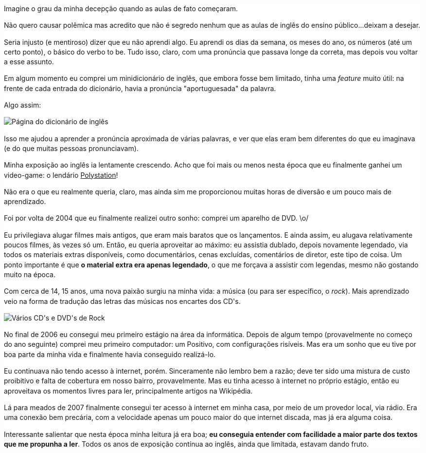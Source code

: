Imagine o grau da minha decepção quando as aulas de fato começaram. 

Não quero causar polêmica mas acredito que não é segredo nenhum que as aulas de inglês do ensino público...deixam a desejar.

Seria injusto (e mentiroso) dizer que eu não aprendi algo. Eu aprendi os dias da semana, os meses do ano, os números (até um certo ponto), o básico do verbo to be. Tudo isso, claro, com uma pronúncia que passava longe da correta, mas depois vou voltar a esse assunto.

Em algum momento eu comprei um minidicionário de inglês, que embora fosse bem limitado, tinha uma *feature* muito útil: na frente de cada entrada do dicionário, havia a pronúncia "aportuguesada" da palavra.

Algo assim:

![Página do dicionário de inglês](http://res.cloudinary.com/dz5ppacuo/image/upload/v1512430827/dictionary-min_vxoqp5.jpg)

Isso me ajudou a aprender a pronúncia aproximada de várias palavras, e ver que elas eram bem diferentes do que eu imaginava (e do que muitas pessoas pronunciavam).

Minha exposição ao inglês ia lentamente crescendo. Acho que foi mais ou menos nesta época que eu finalmente ganhei um video-game: o lendário [Polystation](https://jogos.uol.com.br/ultimas-noticias/2013/05/10/uol-jogos-testa-o-polystation-videogame-que-mais-engana-os-pais.htm)!

Não era o que eu realmente queria, claro, mas ainda sim me proporcionou muitas horas de diversão e um pouco mais de aprendizado.

Foi por volta de 2004 que eu finalmente realizei outro sonho: comprei um aparelho de DVD. \o/

Eu privilegiava alugar filmes mais antigos, que eram mais baratos que os lançamentos. E ainda assim, eu alugava relativamente poucos filmes, às vezes só um. Então, eu queria aproveitar ao máximo: eu assistia dublado, depois novamente legendado, via todos os materiais extras disponíveis, como documentários, cenas excluídas, comentários de diretor, este tipo de coisa. Um ponto importante é que **o material extra era apenas legendado**, o que me forçava a assistir com legendas, mesmo não gostando muito na época.

Com cerca de 14, 15 anos, uma nova paixão surgiu na minha vida: a música (ou para ser específico, o *rock*). Mais aprendizado veio na forma de tradução das letras das músicas nos encartes dos CD's.

![Vários CD's e DVD's de Rock](http://res.cloudinary.com/dz5ppacuo/image/upload/v1512431618/rock_bmkbmu.jpg)

No final de 2006 eu consegui meu primeiro estágio na área da informática. Depois de algum tempo (provavelmente no começo do ano seguinte) comprei meu primeiro computador: um Positivo, com configurações risíveis. Mas era um sonho que eu tive por boa parte da minha vida e finalmente havia conseguido realizá-lo. 

Eu continuava não tendo acesso à internet, porém. Sinceramente não lembro bem a razão; deve ter sido uma mistura de custo proibitivo e falta de cobertura em nosso bairro, provavelmente. Mas eu tinha acesso à internet no próprio estágio, então eu aproveitava os momentos livres para ler, principalmente artigos na Wikipédia.

Lá para meados de 2007 finalmente consegui ter acesso à internet em minha casa, por meio de um provedor local, via rádio. Era uma conexão bem precária, com a velocidade apenas um pouco maior do que internet discada, mas já era alguma coisa. 

Interessante salientar que nesta época minha leitura já era boa; **eu conseguia entender com facilidade a maior parte dos textos que me propunha a ler**. Todos os anos de exposição contínua ao inglês, ainda que limitada, estavam dando fruto.
